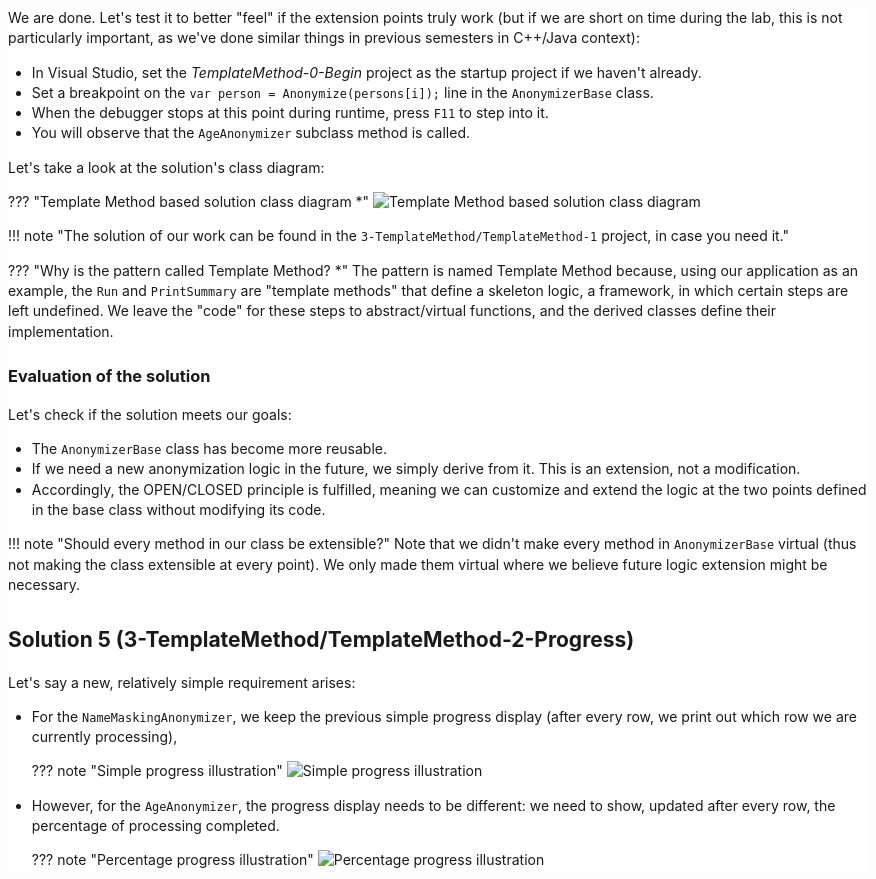We are done. Let's test it to better "feel" if the extension points truly work (but if we are short on time during the lab, this is not particularly important, as we've done similar things in previous semesters in C++/Java context):

* In Visual Studio, set the *TemplateMethod-0-Begin* project as the startup project if we haven't already.
* Set a breakpoint on the `var person = Anonymize(persons[i]);` line in the `AnonymizerBase` class.
* When the debugger stops at this point during runtime, press `F11` to step into it.
* You will observe that the `AgeAnonymizer` subclass method is called.

Let's take a look at the solution's class diagram:

??? "Template Method based solution class diagram *"
    ![Template Method based solution class diagram](images/template-method.png)

!!! note "The solution of our work can be found in the `3-TemplateMethod/TemplateMethod-1` project, in case you need it."

??? "Why is the pattern called Template Method? *"
    The pattern is named Template Method because, using our application as an example, the `Run` and `PrintSummary` are "template methods" that define a skeleton logic, a framework, in which certain steps are left undefined. We leave the "code" for these steps to abstract/virtual functions, and the derived classes define their implementation.

### Evaluation of the solution

Let's check if the solution meets our goals:

* The `AnonymizerBase` class has become more reusable.
* If we need a new anonymization logic in the future, we simply derive from it. This is an extension, not a modification.
* Accordingly, the OPEN/CLOSED principle is fulfilled, meaning we can customize and extend the logic at the two points defined in the base class without modifying its code.

!!! note "Should every method in our class be extensible?"
    Note that we didn't make every method in `AnonymizerBase` virtual (thus not making the class extensible at every point). We only made them virtual where we believe future logic extension might be necessary.

## Solution 5 (3-TemplateMethod/TemplateMethod-2-Progress)

Let's say a new, relatively simple requirement arises:

* For the `NameMaskingAnonymizer`, we keep the previous simple progress display (after every row, we print out which row we are currently processing),

    ??? note "Simple progress illustration"
        ![Simple progress illustration](images/progress-simple.png)

* However, for the `AgeAnonymizer`, the progress display needs to be different: we need to show, updated after every row, the percentage of processing completed.

    ??? note "Percentage progress illustration"
        ![Percentage progress illustration](images/progress-percent.gif)
        